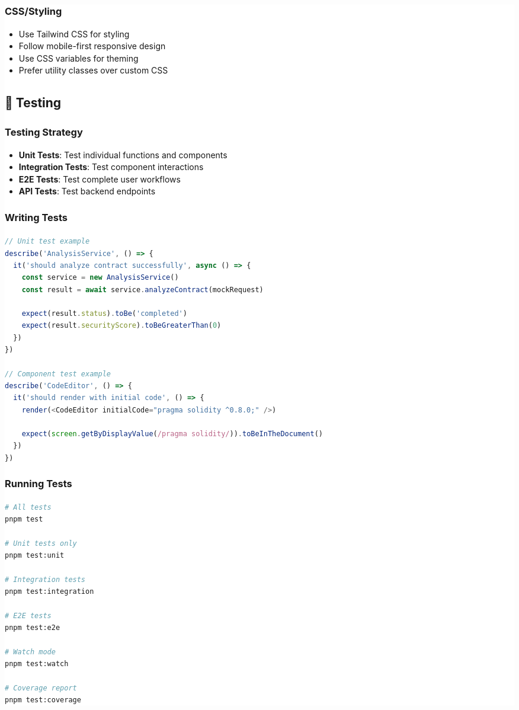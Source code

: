 ### CSS/Styling

- Use Tailwind CSS for styling
- Follow mobile-first responsive design
- Use CSS variables for theming
- Prefer utility classes over custom CSS

## 🧪 Testing

### Testing Strategy

- **Unit Tests**: Test individual functions and components
- **Integration Tests**: Test component interactions
- **E2E Tests**: Test complete user workflows
- **API Tests**: Test backend endpoints

### Writing Tests

```typescript
// Unit test example
describe('AnalysisService', () => {
  it('should analyze contract successfully', async () => {
    const service = new AnalysisService()
    const result = await service.analyzeContract(mockRequest)
    
    expect(result.status).toBe('completed')
    expect(result.securityScore).toBeGreaterThan(0)
  })
})

// Component test example
describe('CodeEditor', () => {
  it('should render with initial code', () => {
    render(<CodeEditor initialCode="pragma solidity ^0.8.0;" />)
    
    expect(screen.getByDisplayValue(/pragma solidity/)).toBeInTheDocument()
  })
})
```

### Running Tests

```bash
# All tests
pnpm test

# Unit tests only
pnpm test:unit

# Integration tests
pnpm test:integration

# E2E tests
pnpm test:e2e

# Watch mode
pnpm test:watch

# Coverage report
pnpm test:coverage
```
